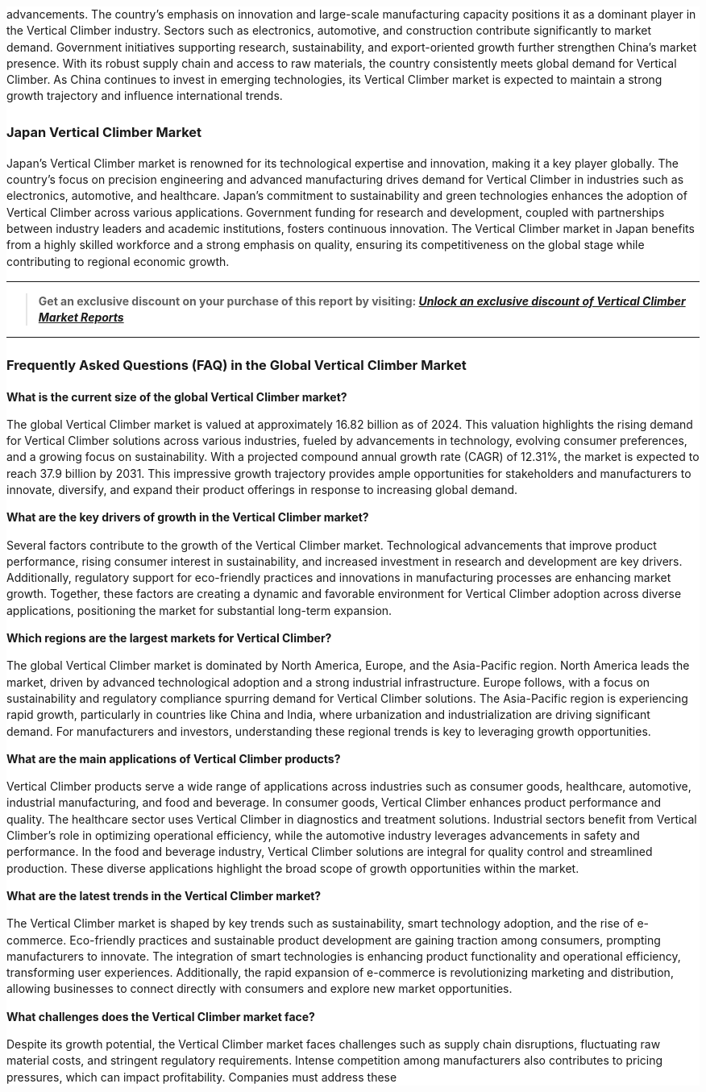 advancements. The country&rsquo;s emphasis on innovation and large-scale manufacturing capacity positions it as a dominant player in the Vertical Climber industry. Sectors such as electronics, automotive, and construction contribute significantly to market demand. Government initiatives supporting research, sustainability, and export-oriented growth further strengthen China&rsquo;s market presence. With its robust supply chain and access to raw materials, the country consistently meets global demand for Vertical Climber. As China continues to invest in emerging technologies, its Vertical Climber market is expected to maintain a strong growth trajectory and influence international trends.</p><h3>Japan Vertical Climber Market</h3><p>Japan&rsquo;s Vertical Climber market is renowned for its technological expertise and innovation, making it a key player globally. The country&rsquo;s focus on precision engineering and advanced manufacturing drives demand for Vertical Climber in industries such as electronics, automotive, and healthcare. Japan&rsquo;s commitment to sustainability and green technologies enhances the adoption of Vertical Climber across various applications. Government funding for research and development, coupled with partnerships between industry leaders and academic institutions, fosters continuous innovation. The Vertical Climber market in Japan benefits from a highly skilled workforce and a strong emphasis on quality, ensuring its competitiveness on the global stage while contributing to regional economic growth.</p><hr /><blockquote><p><strong>Get an exclusive discount on your purchase of this report by visiting: <em><a href="://marketresearchpulse.com/ask-for-discount/60383?utm_source=Github&amp;utm_medium=025">Unlock an exclusive discount of Vertical Climber Market Reports</a></em>&nbsp;</strong></p></blockquote><hr /><h3>Frequently Asked Questions (FAQ) in the Global Vertical Climber Market</h3><p><strong>What is the current size of the global Vertical Climber market?</strong></p><p>The global Vertical Climber market is valued at approximately 16.82 billion as of 2024. This valuation highlights the rising demand for Vertical Climber solutions across various industries, fueled by advancements in technology, evolving consumer preferences, and a growing focus on sustainability. With a projected compound annual growth rate (CAGR) of 12.31%, the market is expected to reach 37.9 billion by 2031. This impressive growth trajectory provides ample opportunities for stakeholders and manufacturers to innovate, diversify, and expand their product offerings in response to increasing global demand.</p><p><strong>What are the key drivers of growth in the Vertical Climber market?</strong></p><p>Several factors contribute to the growth of the Vertical Climber market. Technological advancements that improve product performance, rising consumer interest in sustainability, and increased investment in research and development are key drivers. Additionally, regulatory support for eco-friendly practices and innovations in manufacturing processes are enhancing market growth. Together, these factors are creating a dynamic and favorable environment for Vertical Climber adoption across diverse applications, positioning the market for substantial long-term expansion.</p><p><strong>Which regions are the largest markets for Vertical Climber?</strong></p><p>The global Vertical Climber market is dominated by North America, Europe, and the Asia-Pacific region. North America leads the market, driven by advanced technological adoption and a strong industrial infrastructure. Europe follows, with a focus on sustainability and regulatory compliance spurring demand for Vertical Climber solutions. The Asia-Pacific region is experiencing rapid growth, particularly in countries like China and India, where urbanization and industrialization are driving significant demand. For manufacturers and investors, understanding these regional trends is key to leveraging growth opportunities.</p><p><strong>What are the main applications of Vertical Climber products?</strong></p><p>Vertical Climber products serve a wide range of applications across industries such as consumer goods, healthcare, automotive, industrial manufacturing, and food and beverage. In consumer goods, Vertical Climber enhances product performance and quality. The healthcare sector uses Vertical Climber in diagnostics and treatment solutions. Industrial sectors benefit from Vertical Climber&rsquo;s role in optimizing operational efficiency, while the automotive industry leverages advancements in safety and performance. In the food and beverage industry, Vertical Climber solutions are integral for quality control and streamlined production. These diverse applications highlight the broad scope of growth opportunities within the market.</p><p><strong>What are the latest trends in the Vertical Climber market?</strong></p><p>The Vertical Climber market is shaped by key trends such as sustainability, smart technology adoption, and the rise of e-commerce. Eco-friendly practices and sustainable product development are gaining traction among consumers, prompting manufacturers to innovate. The integration of smart technologies is enhancing product functionality and operational efficiency, transforming user experiences. Additionally, the rapid expansion of e-commerce is revolutionizing marketing and distribution, allowing businesses to connect directly with consumers and explore new market opportunities.</p><p><strong>What challenges does the Vertical Climber market face?</strong></p><p>Despite its growth potential, the Vertical Climber market faces challenges such as supply chain disruptions, fluctuating raw material costs, and stringent regulatory requirements. Intense competition among manufacturers also contributes to pricing pressures, which can impact profitability. Companies must address these